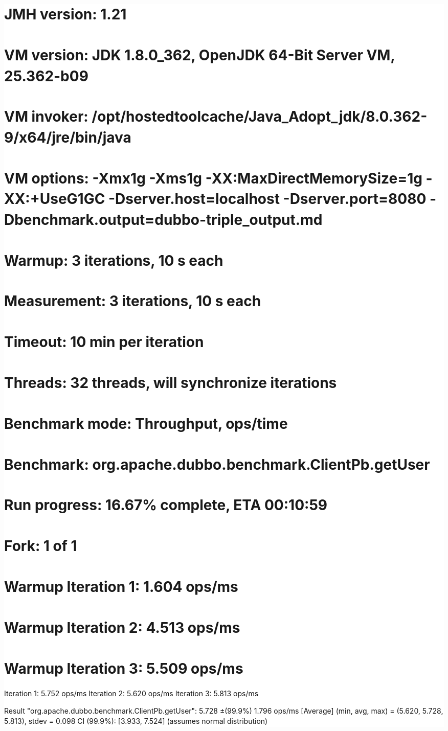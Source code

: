 
# JMH version: 1.21
# VM version: JDK 1.8.0_362, OpenJDK 64-Bit Server VM, 25.362-b09
# VM invoker: /opt/hostedtoolcache/Java_Adopt_jdk/8.0.362-9/x64/jre/bin/java
# VM options: -Xmx1g -Xms1g -XX:MaxDirectMemorySize=1g -XX:+UseG1GC -Dserver.host=localhost -Dserver.port=8080 -Dbenchmark.output=dubbo-triple_output.md
# Warmup: 3 iterations, 10 s each
# Measurement: 3 iterations, 10 s each
# Timeout: 10 min per iteration
# Threads: 32 threads, will synchronize iterations
# Benchmark mode: Throughput, ops/time
# Benchmark: org.apache.dubbo.benchmark.ClientPb.getUser

# Run progress: 16.67% complete, ETA 00:10:59
# Fork: 1 of 1
# Warmup Iteration   1: 1.604 ops/ms
# Warmup Iteration   2: 4.513 ops/ms
# Warmup Iteration   3: 5.509 ops/ms
Iteration   1: 5.752 ops/ms
Iteration   2: 5.620 ops/ms
Iteration   3: 5.813 ops/ms


Result "org.apache.dubbo.benchmark.ClientPb.getUser":
  5.728 ±(99.9%) 1.796 ops/ms [Average]
  (min, avg, max) = (5.620, 5.728, 5.813), stdev = 0.098
  CI (99.9%): [3.933, 7.524] (assumes normal distribution)
